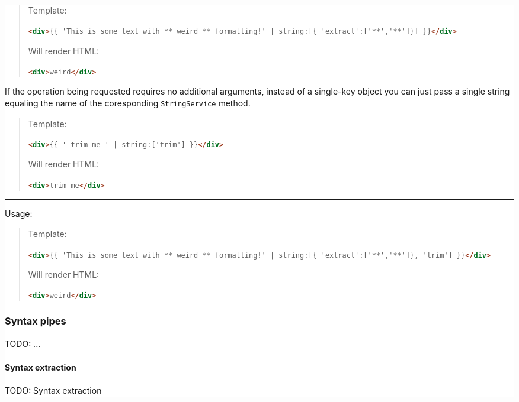 > Template:
>
> ```html
> <div>{{ 'This is some text with ** weird ** formatting!' | string:[{ 'extract':['**','**']}] }}</div>
> ```
>
> Will render HTML:
>
> ```html
> <div>weird</div>
> ```

If the operation being requested requires no additional arguments, instead of a single-key object you can just pass a single string equaling the name of the coresponding `StringService` method.

> Template:
>
> ```html
> <div>{{ ' trim me ' | string:['trim'] }}</div>
> ```
>
> Will render HTML:
>
> ```html
> <div>trim me</div>
> ```

---

Usage:

> Template:
>
> ```html
> <div>{{ 'This is some text with ** weird ** formatting!' | string:[{ 'extract':['**','**']}, 'trim'] }}</div>
> ```
>
> Will render HTML:
>
> ```html
> <div>weird</div>
> ```



### Syntax pipes

TODO: ...

#### Syntax extraction



TODO: Syntax extraction
